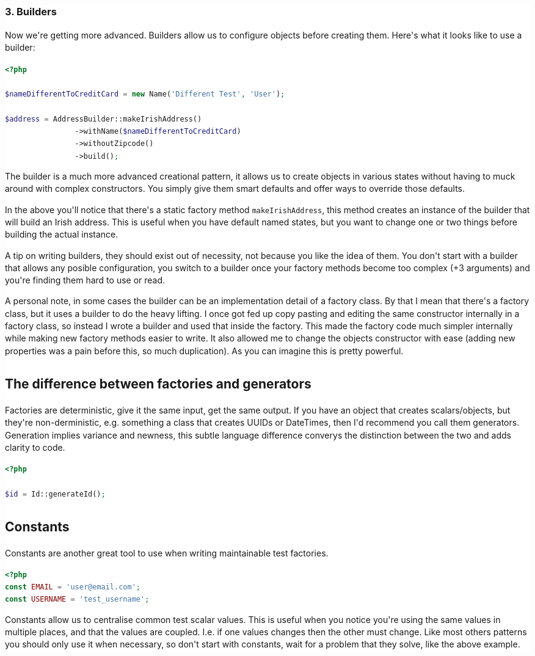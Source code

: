 ### 3. Builders
Now we're getting more advanced. Builders allow us to configure objects before creating them. Here's what it looks like to use a builder:
```php
<?php

$nameDifferentToCreditCard = new Name('Different Test', 'User');

$address = AddressBuilder::makeIrishAddress()
 				->withName($nameDifferentToCreditCard)
				->withoutZipcode()
				->build();
```
The builder is a much more advanced creational pattern, it allows us to create objects in various states without having to muck around with complex constructors. You simply give them smart defaults and offer ways to override those defaults.

In the above you'll notice that there's a static factory method `makeIrishAddress`, this method creates an instance of the builder that will build an Irish address. This is useful when you have default named states, but you want to change one or two things before building the actual instance.

A tip on writing builders, they should exist out of necessity, not because you like the idea of them. You don't start with a builder that allows any posible configuration, you switch to a builder once your factory methods become too complex (+3 arguments) and you're finding them hard to use or read. 

A personal note, in some cases the builder can be an implementation detail of a factory class. By that I mean that there's a factory class, but it uses a builder to do the heavy lifting. I once got fed up copy pasting and editing the same constructor internally in a factory class, so instead I wrote a builder and used that inside the factory. This made the factory code much simpler internally while making new factory methods easier to write. It also allowed me to change the objects constructor with ease (adding new properties was a pain before this, so much duplication). As you can imagine this is pretty powerful.

## The difference between factories and generators
Factories are deterministic, give it the same input, get the same output. If you have an object that creates scalars/objects, but they're non-derministic, e.g. something a class that creates UUIDs or DateTimes, then I'd recommend you call them generators. Generation implies variance and newness, this subtle language difference converys the distinction between the two and adds clarity to code.
```php
<?php

$id = Id::generateId();

```

## Constants
Constants are another great tool to use when writing maintainable test factories.
```php
<?php
const EMAIL = 'user@email.com';
const USERNAME = 'test_username';
```
Constants allow us to centralise common test scalar values. This is useful when you notice you're using the same values in multiple places, and that the values are coupled. I.e. if one values changes then the other must change. Like most others patterns you should only use it when necessary, so don't start with constants, wait for a problem that they solve, like the above example.
